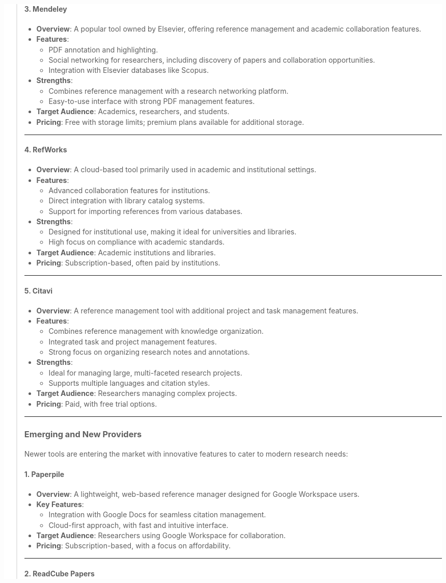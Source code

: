 > #### **3. Mendeley**
> 
> - **Overview**: A popular tool owned by Elsevier, offering reference management and academic collaboration features.
> - **Features**:
>     - PDF annotation and highlighting.
>     - Social networking for researchers, including discovery of papers and collaboration opportunities.
>     - Integration with Elsevier databases like Scopus.
> - **Strengths**:
>     - Combines reference management with a research networking platform.
>     - Easy-to-use interface with strong PDF management features.
> - **Target Audience**: Academics, researchers, and students.
> - **Pricing**: Free with storage limits; premium plans available for additional storage.
> 
> ---
> 
> #### **4. RefWorks**
> 
> - **Overview**: A cloud-based tool primarily used in academic and institutional settings.
> - **Features**:
>     - Advanced collaboration features for institutions.
>     - Direct integration with library catalog systems.
>     - Support for importing references from various databases.
> - **Strengths**:
>     - Designed for institutional use, making it ideal for universities and libraries.
>     - High focus on compliance with academic standards.
> - **Target Audience**: Academic institutions and libraries.
> - **Pricing**: Subscription-based, often paid by institutions.
> 
> ---
> 
> #### **5. Citavi**
> 
> - **Overview**: A reference management tool with additional project and task management features.
> - **Features**:
>     - Combines reference management with knowledge organization.
>     - Integrated task and project management features.
>     - Strong focus on organizing research notes and annotations.
> - **Strengths**:
>     - Ideal for managing large, multi-faceted research projects.
>     - Supports multiple languages and citation styles.
> - **Target Audience**: Researchers managing complex projects.
> - **Pricing**: Paid, with free trial options.
> 
> ---
> 
> ### **Emerging and New Providers**
> 
> Newer tools are entering the market with innovative features to cater to modern research needs:
> 
> #### **1. Paperpile**
> 
> - **Overview**: A lightweight, web-based reference manager designed for Google Workspace users.
> - **Key Features**:
>     - Integration with Google Docs for seamless citation management.
>     - Cloud-first approach, with fast and intuitive interface.
> - **Target Audience**: Researchers using Google Workspace for collaboration.
> - **Pricing**: Subscription-based, with a focus on affordability.
> 
> ---
> 
> #### **2. ReadCube Papers**
> 